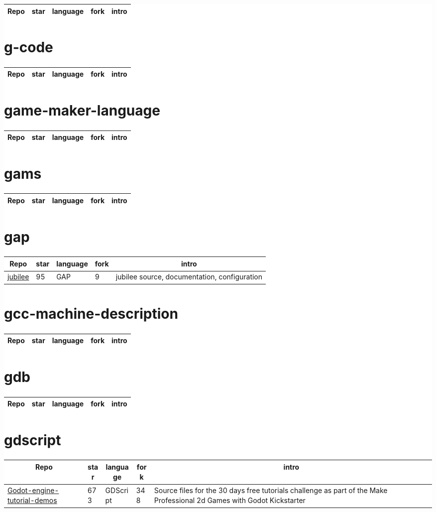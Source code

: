 Repo|star|language|fork|intro
-|-|-|-|-



# g-code

Repo|star|language|fork|intro
-|-|-|-|-



# game-maker-language

Repo|star|language|fork|intro
-|-|-|-|-



# gams

Repo|star|language|fork|intro
-|-|-|-|-



# gap

Repo|star|language|fork|intro
-|-|-|-|-
[jubilee](https://github.com/machineagency/jubilee)|95|GAP|9|jubilee source, documentation, configuration


# gcc-machine-description

Repo|star|language|fork|intro
-|-|-|-|-



# gdb

Repo|star|language|fork|intro
-|-|-|-|-



# gdscript

Repo|star|language|fork|intro
-|-|-|-|-
[Godot-engine-tutorial-demos](https://github.com/GDquest/Godot-engine-tutorial-demos)|673|GDScript|348|Source files for the 30 days free tutorials challenge as part of the Make Professional 2d Games with Godot Kickstarter
